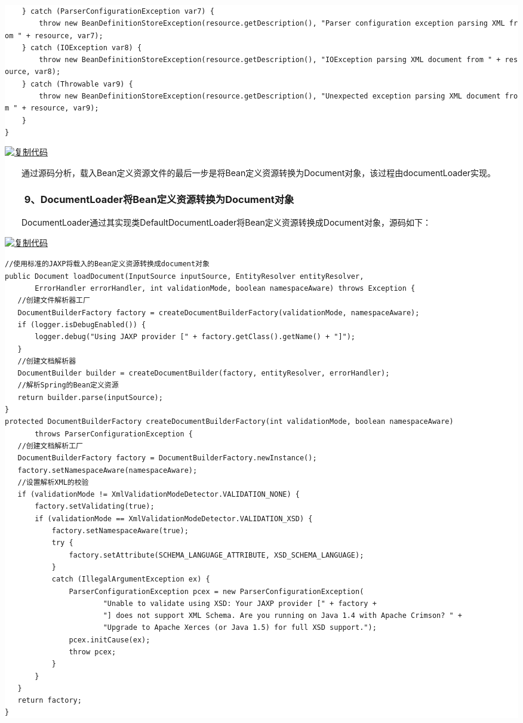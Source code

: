 ```
    } catch (ParserConfigurationException var7) {
        throw new BeanDefinitionStoreException(resource.getDescription(), "Parser configuration exception parsing XML from " + resource, var7);
    } catch (IOException var8) {
        throw new BeanDefinitionStoreException(resource.getDescription(), "IOException parsing XML document from " + resource, var8);
    } catch (Throwable var9) {
        throw new BeanDefinitionStoreException(resource.getDescription(), "Unexpected exception parsing XML document from " + resource, var9);
    }
}
```

[![复制代码](https://common.cnblogs.com/images/copycode.gif)](javascript:void(0);)

　　通过源码分析，载入Bean定义资源文件的最后一步是将Bean定义资源转换为Document对象，该过程由documentLoader实现。

### 　　9、DocumentLoader将Bean定义资源转换为Document对象

　　DocumentLoader通过其实现类DefaultDocumentLoader将Bean定义资源转换成Document对象，源码如下：

[![复制代码](https://common.cnblogs.com/images/copycode.gif)](javascript:void(0);)

```
//使用标准的JAXP将载入的Bean定义资源转换成document对象  
public Document loadDocument(InputSource inputSource, EntityResolver entityResolver,  
       ErrorHandler errorHandler, int validationMode, boolean namespaceAware) throws Exception {  
   //创建文件解析器工厂  
   DocumentBuilderFactory factory = createDocumentBuilderFactory(validationMode, namespaceAware);  
   if (logger.isDebugEnabled()) {  
       logger.debug("Using JAXP provider [" + factory.getClass().getName() + "]");  
   }  
   //创建文档解析器  
   DocumentBuilder builder = createDocumentBuilder(factory, entityResolver, errorHandler);  
   //解析Spring的Bean定义资源  
   return builder.parse(inputSource);  
}  
protected DocumentBuilderFactory createDocumentBuilderFactory(int validationMode, boolean namespaceAware)  
       throws ParserConfigurationException {  
   //创建文档解析工厂  
   DocumentBuilderFactory factory = DocumentBuilderFactory.newInstance();  
   factory.setNamespaceAware(namespaceAware);  
   //设置解析XML的校验  
   if (validationMode != XmlValidationModeDetector.VALIDATION_NONE) {  
       factory.setValidating(true);  
       if (validationMode == XmlValidationModeDetector.VALIDATION_XSD) {  
           factory.setNamespaceAware(true);  
           try {  
               factory.setAttribute(SCHEMA_LANGUAGE_ATTRIBUTE, XSD_SCHEMA_LANGUAGE);  
           }  
           catch (IllegalArgumentException ex) {  
               ParserConfigurationException pcex = new ParserConfigurationException(  
                       "Unable to validate using XSD: Your JAXP provider [" + factory +  
                       "] does not support XML Schema. Are you running on Java 1.4 with Apache Crimson? " +  
                       "Upgrade to Apache Xerces (or Java 1.5) for full XSD support.");  
               pcex.initCause(ex);  
               throw pcex;  
           }  
       }  
   }  
   return factory;  
}
```
